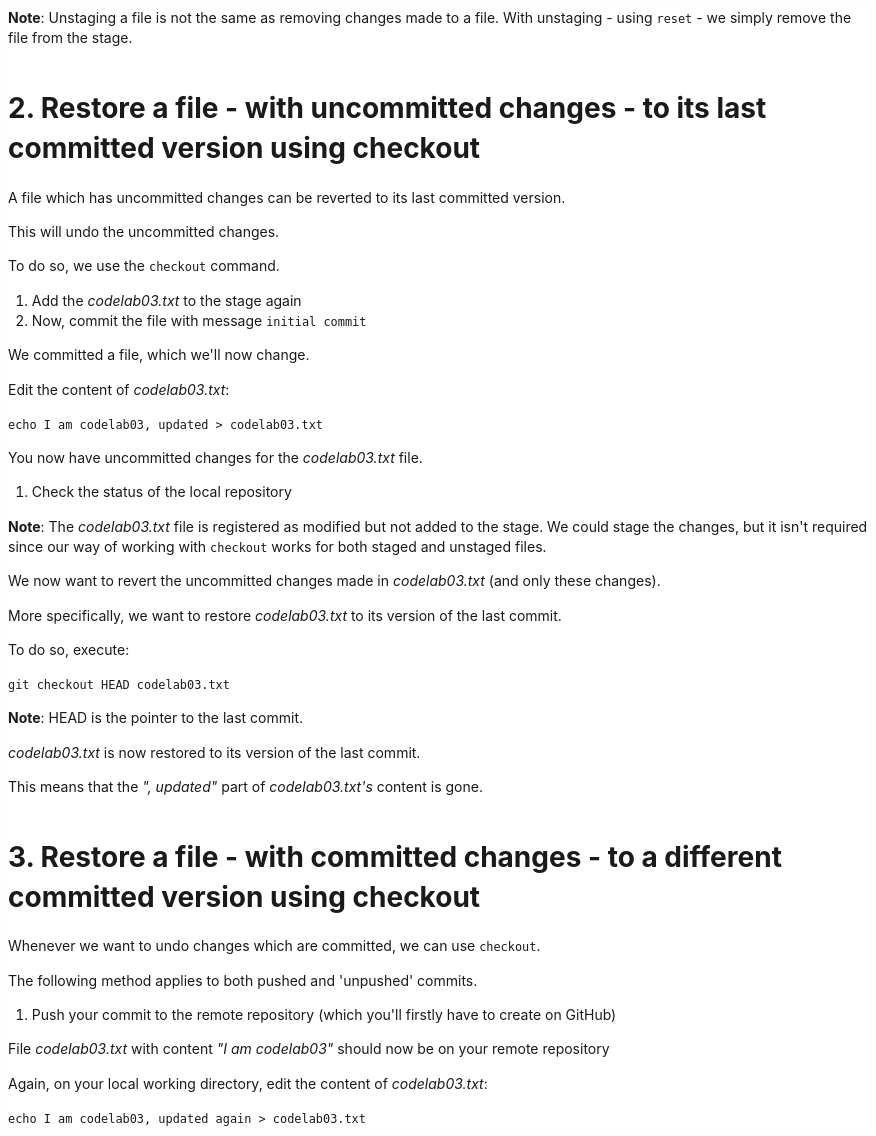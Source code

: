 **Note**: Unstaging a file is not the same as removing changes made to a file. 
With unstaging - using `reset` - we simply remove the file from the stage. 

# 2. Restore a file - with uncommitted changes - to its last committed version using checkout

A file which has uncommitted changes can be reverted to its last committed version.

This will undo the uncommitted changes.
 
To do so, we use the `checkout` command.

1. Add the *codelab03.txt* to the stage again 
2. Now, commit the file with message `initial commit`

We committed a file, which we'll now change.

Edit the content of *codelab03.txt*:
```
echo I am codelab03, updated > codelab03.txt
```

You now have uncommitted changes for the *codelab03.txt* file.

1. Check the status of the local repository

**Note**: The *codelab03.txt* file is registered as modified but not added to the stage.
We could stage the changes, but it isn't required since our way of working with `checkout` works 
for both staged and unstaged files.

We now want to revert the uncommitted changes made in *codelab03.txt* (and only these changes). 

More specifically, we want to restore *codelab03.txt* to its version of the last commit.

To do so, execute:
```
git checkout HEAD codelab03.txt
```

**Note**: HEAD is the pointer to the last commit.

*codelab03.txt* is now restored to its version of the last commit.

This means that the *", updated"* part of *codelab03.txt's* content is gone.


# 3. Restore a file - with committed changes - to a different committed version using checkout

Whenever we want to undo changes which are committed, 
we can use `checkout`.

The following method applies to both pushed and 'unpushed' commits.

1. Push your commit to the remote repository (which you'll firstly have to create on GitHub)

File *codelab03.txt* with content *"I am codelab03"* should now be on your remote repository

Again, on your local working directory, edit the content of *codelab03.txt*:
```
echo I am codelab03, updated again > codelab03.txt
```
